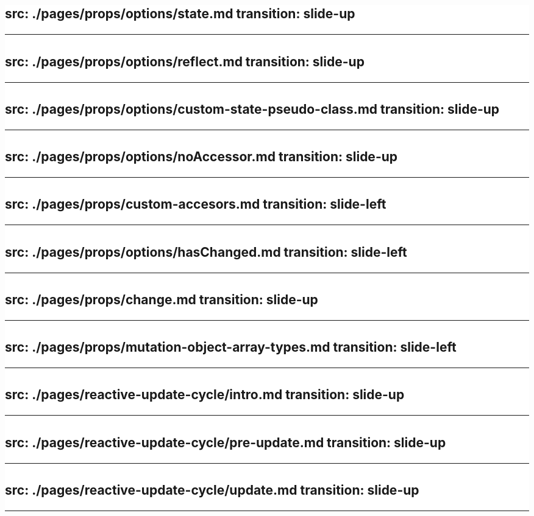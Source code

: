 src: ./pages/props/options/state.md
transition: slide-up
---

---
src: ./pages/props/options/reflect.md
transition: slide-up
---

---
src: ./pages/props/options/сustom-state-pseudo-class.md
transition: slide-up
---

---
src: ./pages/props/options/noAccessor.md
transition: slide-up
---

---
src: ./pages/props/custom-accesors.md
transition: slide-left
---

---
src: ./pages/props/options/hasChanged.md
transition: slide-left
---

---
src: ./pages/props/change.md
transition: slide-up
---

---
src: ./pages/props/mutation-object-array-types.md
transition: slide-left
---

---
src: ./pages/reactive-update-cycle/intro.md
transition: slide-up
---

---
src: ./pages/reactive-update-cycle/pre-update.md
transition: slide-up
---

---
src: ./pages/reactive-update-cycle/update.md
transition: slide-up
---

---